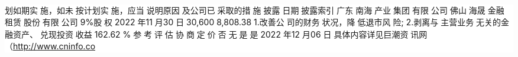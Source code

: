 划如期实
施，如未
按计划实
施，应当
说明原因
及公司已
采取的措
施
披露
日期
披露索引
广东
南海
产业
集团
有限
公司
佛山
海晟
金融
租赁
股份
有限
公司
9%股
权
2022
年11
月30
日
30,600
8,808.38
1.改善公
司的财务
状况，降
低退市风
险;
2.剥离与
主营业务
无关的金
融资产、
兑现投资
收益
162.62
%
参
考
评
估
协
商
定
价
否
无
是
是
2022
年12
月06
日
具体内容详见巨潮资
讯网
（http://www.cninfo.co
